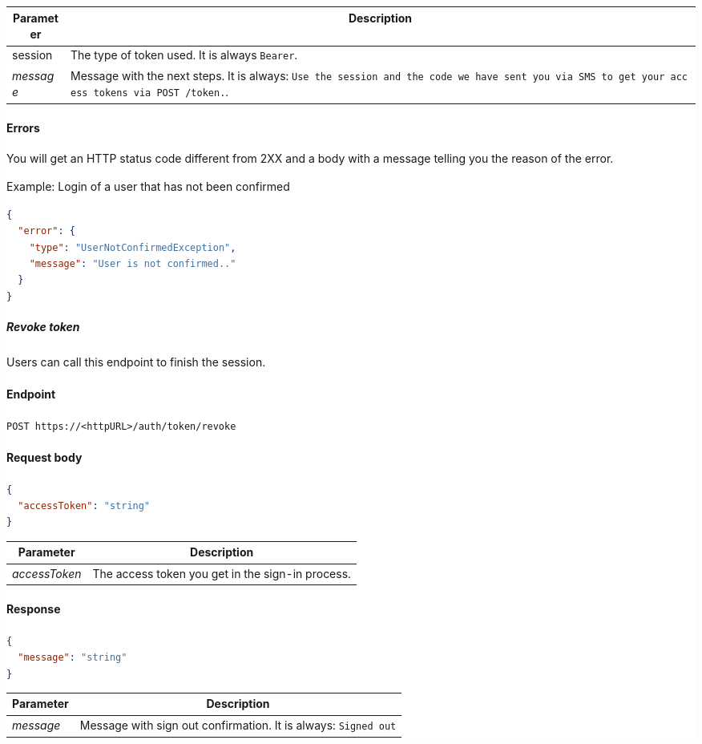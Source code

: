 | Parameter      | Description                                                                                                                          |
| -------------- | ------------------------------------------------------------------------------------------------------------------------------------ |
| session    | The type of token used. It is always `Bearer`.                                                                                       |
| _message_    | Message with the next steps. It is always: `Use the session and the code we have sent you via SMS to get your access tokens via POST /token.`.  |                                                                                     |

#### Errors

You will get an HTTP status code different from 2XX and a body with a message telling you the reason of the error.

Example: Login of a user that has not been confirmed

```json
{
  "error": {
    "type": "UserNotConfirmedException",
    "message": "User is not confirmed.."
  }
}
```

##### Revoke token

Users can call this endpoint to finish the session.

#### Endpoint

```http request
POST https://<httpURL>/auth/token/revoke
```

#### Request body

```json
{
  "accessToken": "string"
}
```

| Parameter     | Description                                   |
| ------------- | --------------------------------------------- |
| _accessToken_ | The access token you get in the sign-in process. |

#### Response

```json
{
  "message": "string"
}
```

| Parameter     | Description                                   |
| ------------- | --------------------------------------------- |
| _message_ | Message with sign out confirmation. It is always: `Signed out` |
